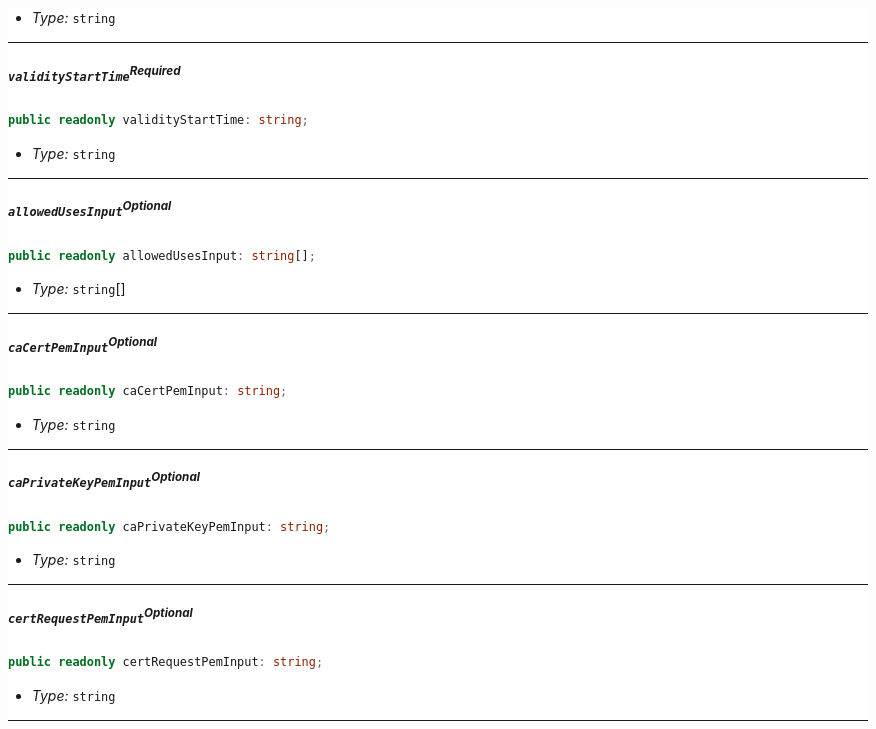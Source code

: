 - *Type:* `string`

---

##### `validityStartTime`<sup>Required</sup> <a name="@cdktf/provider-tls.LocallySignedCert.property.validityStartTime"></a>

```typescript
public readonly validityStartTime: string;
```

- *Type:* `string`

---

##### `allowedUsesInput`<sup>Optional</sup> <a name="@cdktf/provider-tls.LocallySignedCert.property.allowedUsesInput"></a>

```typescript
public readonly allowedUsesInput: string[];
```

- *Type:* `string`[]

---

##### `caCertPemInput`<sup>Optional</sup> <a name="@cdktf/provider-tls.LocallySignedCert.property.caCertPemInput"></a>

```typescript
public readonly caCertPemInput: string;
```

- *Type:* `string`

---

##### `caPrivateKeyPemInput`<sup>Optional</sup> <a name="@cdktf/provider-tls.LocallySignedCert.property.caPrivateKeyPemInput"></a>

```typescript
public readonly caPrivateKeyPemInput: string;
```

- *Type:* `string`

---

##### `certRequestPemInput`<sup>Optional</sup> <a name="@cdktf/provider-tls.LocallySignedCert.property.certRequestPemInput"></a>

```typescript
public readonly certRequestPemInput: string;
```

- *Type:* `string`

---